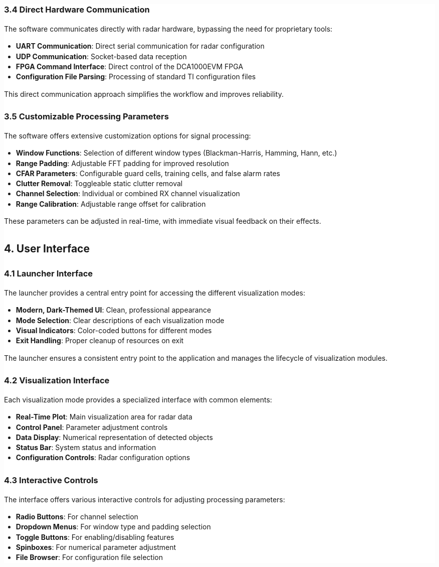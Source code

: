 ### 3.4 Direct Hardware Communication

The software communicates directly with radar hardware, bypassing the need for proprietary tools:

- **UART Communication**: Direct serial communication for radar configuration
- **UDP Communication**: Socket-based data reception
- **FPGA Command Interface**: Direct control of the DCA1000EVM FPGA
- **Configuration File Parsing**: Processing of standard TI configuration files

This direct communication approach simplifies the workflow and improves reliability.

### 3.5 Customizable Processing Parameters

The software offers extensive customization options for signal processing:

- **Window Functions**: Selection of different window types (Blackman-Harris, Hamming, Hann, etc.)
- **Range Padding**: Adjustable FFT padding for improved resolution
- **CFAR Parameters**: Configurable guard cells, training cells, and false alarm rates
- **Clutter Removal**: Toggleable static clutter removal
- **Channel Selection**: Individual or combined RX channel visualization
- **Range Calibration**: Adjustable range offset for calibration

These parameters can be adjusted in real-time, with immediate visual feedback on their effects.

## 4. User Interface

### 4.1 Launcher Interface

The launcher provides a central entry point for accessing the different visualization modes:

- **Modern, Dark-Themed UI**: Clean, professional appearance
- **Mode Selection**: Clear descriptions of each visualization mode
- **Visual Indicators**: Color-coded buttons for different modes
- **Exit Handling**: Proper cleanup of resources on exit

The launcher ensures a consistent entry point to the application and manages the lifecycle of visualization modules.

### 4.2 Visualization Interface

Each visualization mode provides a specialized interface with common elements:

- **Real-Time Plot**: Main visualization area for radar data
- **Control Panel**: Parameter adjustment controls
- **Data Display**: Numerical representation of detected objects
- **Status Bar**: System status and information
- **Configuration Controls**: Radar configuration options

### 4.3 Interactive Controls

The interface offers various interactive controls for adjusting processing parameters:

- **Radio Buttons**: For channel selection
- **Dropdown Menus**: For window type and padding selection
- **Toggle Buttons**: For enabling/disabling features
- **Spinboxes**: For numerical parameter adjustment
- **File Browser**: For configuration file selection
